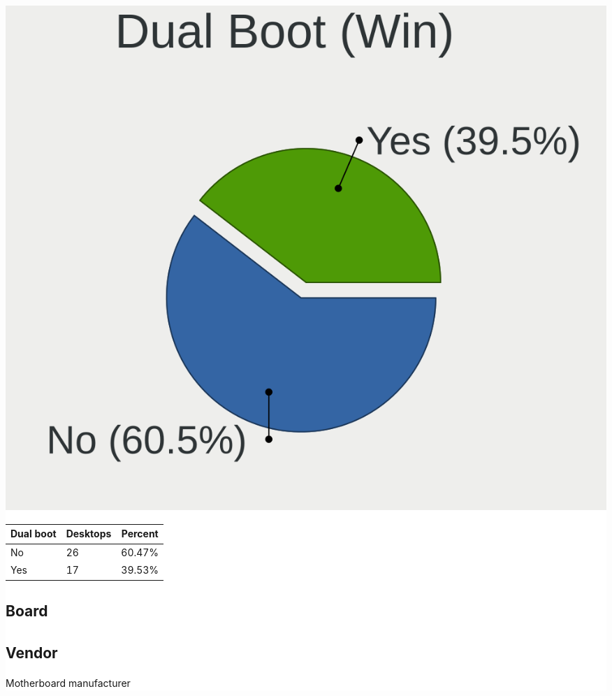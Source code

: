 ![Dual Boot (Win)](./images/pie_chart/os_dual_boot_win.svg)


| Dual boot | Desktops | Percent |
|-----------|----------|---------|
| No        | 26       | 60.47%  |
| Yes       | 17       | 39.53%  |

Board
-----

Vendor
------

Motherboard manufacturer

